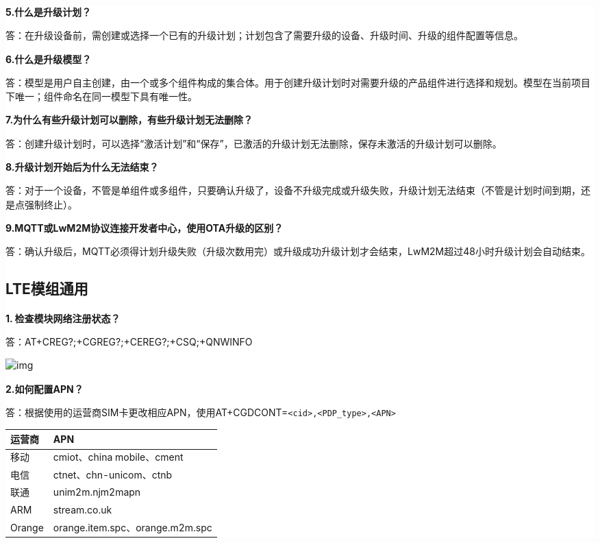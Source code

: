 **5.什么是升级计划？**



答：在升级设备前，需创建或选择一个已有的升级计划；计划包含了需要升级的设备、升级时间、升级的组件配置等信息。



**6.什么是升级模型？**



答：模型是用户自主创建，由一个或多个组件构成的集合体。用于创建升级计划时对需要升级的产品组件进行选择和规划。模型在当前项目下唯一；组件命名在同一模型下具有唯一性。



**7.为什么有些升级计划可以删除，有些升级计划无法删除？**



答：创建升级计划时，可以选择“激活计划”和“保存”，已激活的升级计划无法删除，保存未激活的升级计划可以删除。





**8.升级计划开始后为什么无法结束？**

答：对于一个设备，不管是单组件或多组件，只要确认升级了，设备不升级完成或升级失败，升级计划无法结束（不管是计划时间到期，还是点强制终止）。

**9.MQTT或LwM2M协议连接开发者中心，使用OTA升级的区别？**



答：确认升级后，MQTT必须得计划升级失败（升级次数用完）或升级成功升级计划才会结束，LwM2M超过48小时升级计划会自动结束。



## **LTE模组通用**





**1. 检查模块网络注册状态？**



答：AT+CREG?;+CGREG?;+CEREG?;+CSQ;+QNWINFO

![img](/zh/problem/image999.png)



**2.如何配置APN？**



答：根据使用的运营商SIM卡更改相应APN，使用AT+CGDCONT=`<cid>,<PDP_type>,<APN>`



| 运营商 | APN                             |
| :----- | :------------------------------ |
| 移动   | cmiot、china mobile、cment      |
| 电信   | ctnet、chn-unicom、ctnb         |
| 联通   | unim2m.njm2mapn                 |
| ARM    | stream.co.uk                    |
| Orange | orange.item.spc、orange.m2m.spc |
